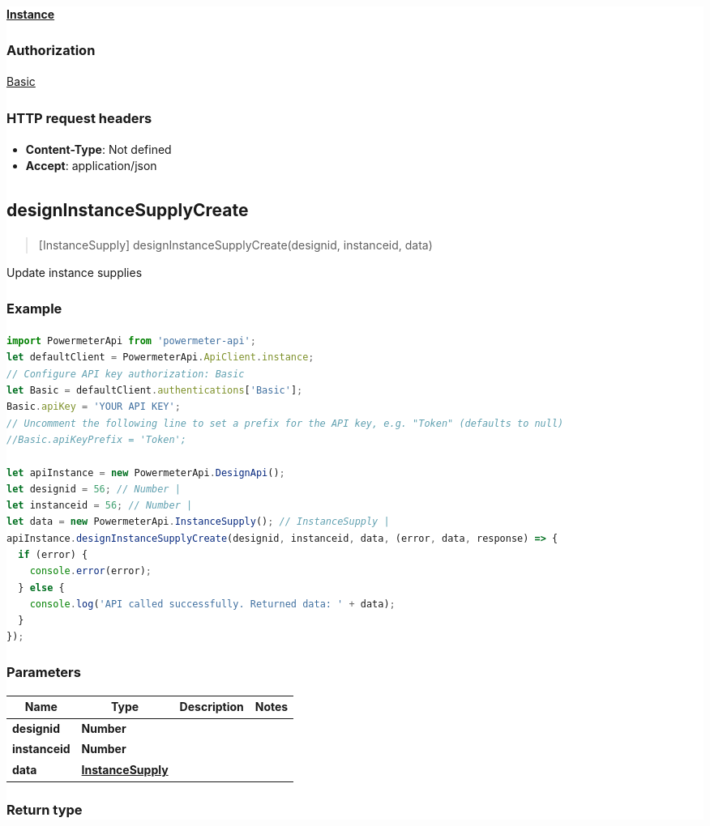 [**Instance**](Instance.md)

### Authorization

[Basic](../README.md#Basic)

### HTTP request headers

- **Content-Type**: Not defined
- **Accept**: application/json


## designInstanceSupplyCreate

> [InstanceSupply] designInstanceSupplyCreate(designid, instanceid, data)



Update instance supplies

### Example

```javascript
import PowermeterApi from 'powermeter-api';
let defaultClient = PowermeterApi.ApiClient.instance;
// Configure API key authorization: Basic
let Basic = defaultClient.authentications['Basic'];
Basic.apiKey = 'YOUR API KEY';
// Uncomment the following line to set a prefix for the API key, e.g. "Token" (defaults to null)
//Basic.apiKeyPrefix = 'Token';

let apiInstance = new PowermeterApi.DesignApi();
let designid = 56; // Number | 
let instanceid = 56; // Number | 
let data = new PowermeterApi.InstanceSupply(); // InstanceSupply | 
apiInstance.designInstanceSupplyCreate(designid, instanceid, data, (error, data, response) => {
  if (error) {
    console.error(error);
  } else {
    console.log('API called successfully. Returned data: ' + data);
  }
});
```

### Parameters


Name | Type | Description  | Notes
------------- | ------------- | ------------- | -------------
 **designid** | **Number**|  | 
 **instanceid** | **Number**|  | 
 **data** | [**InstanceSupply**](InstanceSupply.md)|  | 

### Return type
